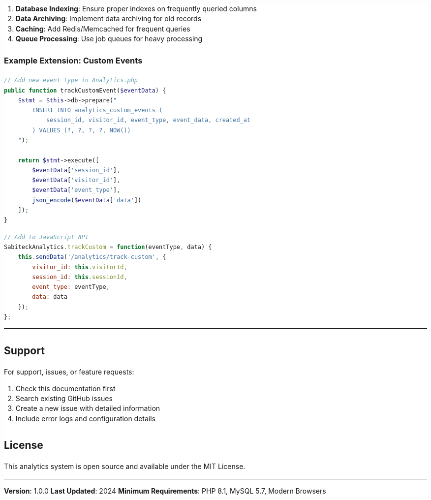 1. **Database Indexing**: Ensure proper indexes on frequently queried columns
2. **Data Archiving**: Implement data archiving for old records
3. **Caching**: Add Redis/Memcached for frequent queries
4. **Queue Processing**: Use job queues for heavy processing

### Example Extension: Custom Events

```php
// Add new event type in Analytics.php
public function trackCustomEvent($eventData) {
    $stmt = $this->db->prepare("
        INSERT INTO analytics_custom_events (
            session_id, visitor_id, event_type, event_data, created_at
        ) VALUES (?, ?, ?, ?, NOW())
    ");

    return $stmt->execute([
        $eventData['session_id'],
        $eventData['visitor_id'],
        $eventData['event_type'],
        json_encode($eventData['data'])
    ]);
}
```

```javascript
// Add to JavaScript API
SabiteckAnalytics.trackCustom = function(eventType, data) {
    this.sendData('/analytics/track-custom', {
        visitor_id: this.visitorId,
        session_id: this.sessionId,
        event_type: eventType,
        data: data
    });
};
```

---

## Support

For support, issues, or feature requests:

1. Check this documentation first
2. Search existing GitHub issues
3. Create a new issue with detailed information
4. Include error logs and configuration details

## License

This analytics system is open source and available under the MIT License.

---

**Version**: 1.0.0
**Last Updated**: 2024
**Minimum Requirements**: PHP 8.1, MySQL 5.7, Modern Browsers